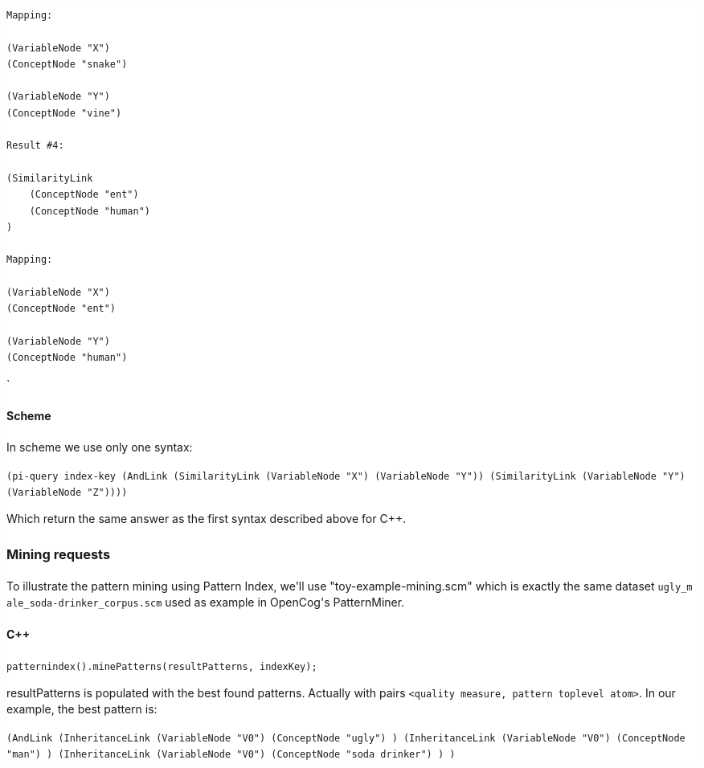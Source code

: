    Mapping:
    
    (VariableNode "X")
    (ConceptNode "snake")
    
    (VariableNode "Y")
    (ConceptNode "vine")
    
    Result #4:
    
    (SimilarityLink
        (ConceptNode "ent")
        (ConceptNode "human")
    )
    
    Mapping:
    
    (VariableNode "X")
    (ConceptNode "ent")
    
    (VariableNode "Y")
    (ConceptNode "human")
`

#### Scheme

In scheme we use only one syntax:

`
    (pi-query index-key (AndLink (SimilarityLink (VariableNode "X") (VariableNode "Y")) (SimilarityLink (VariableNode "Y") (VariableNode "Z"))))
`

Which return the same answer as the first syntax described above for C++.

### Mining requests

To illustrate the pattern mining using Pattern Index, we'll use
"toy-example-mining.scm" which is exactly the same dataset
`ugly_male_soda-drinker_corpus.scm` used as example in OpenCog's PatternMiner.

#### C++

`
    patternindex().minePatterns(resultPatterns, indexKey);
`

resultPatterns is populated with the best found patterns. Actually with pairs `<quality measure, pattern toplevel atom>`. In our example, the best pattern is:

`
    (AndLink
        (InheritanceLink
            (VariableNode "V0")
            (ConceptNode "ugly")
        )
        (InheritanceLink
            (VariableNode "V0")
            (ConceptNode "man")
        )
        (InheritanceLink
            (VariableNode "V0")
            (ConceptNode "soda drinker")
        )
    ) 
`
